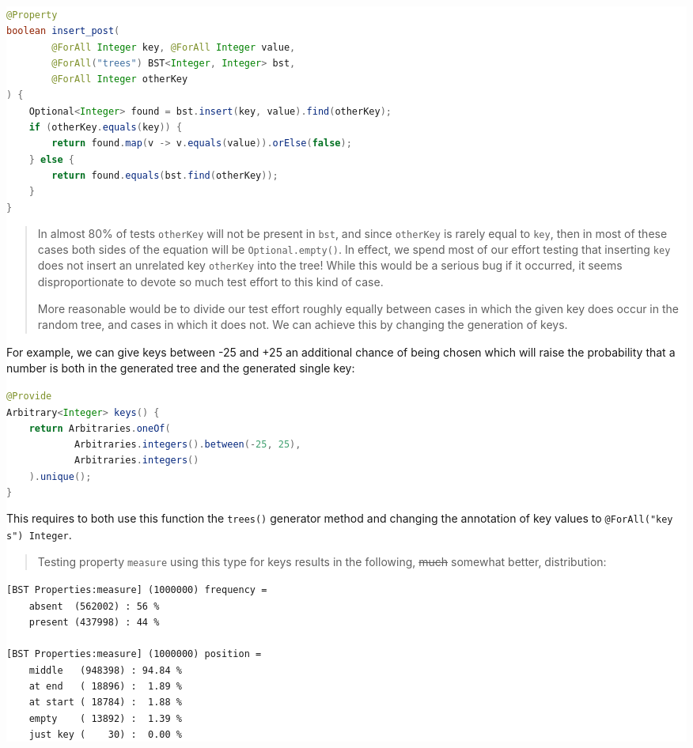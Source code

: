 ```java
@Property
boolean insert_post(
        @ForAll Integer key, @ForAll Integer value,
        @ForAll("trees") BST<Integer, Integer> bst,
        @ForAll Integer otherKey
) {
    Optional<Integer> found = bst.insert(key, value).find(otherKey);
    if (otherKey.equals(key)) {
        return found.map(v -> v.equals(value)).orElse(false);
    } else {
        return found.equals(bst.find(otherKey));
    }
}
``` 

> In almost 80% of tests `otherKey` will not be present in `bst`, and since `otherKey` is rarely equal to `key`, then in most of these cases both sides of the equation will be `Optional.empty()`. In effect, we spend most of our effort testing that inserting `key` does not insert an unrelated key `otherKey` into the tree! While this would be a serious bug if it occurred, it seems disproportionate to devote so much test effort to this kind of case.
>
> More reasonable would be to divide our test effort roughly equally between cases in which the given key does occur in the random tree, and cases in which it does not. We can achieve this by changing the generation of keys.  

For example, we can give keys between -25 and +25 an additional
chance of being chosen which will raise the probability that
a number is both in the generated tree and the generated single key:

```java
@Provide
Arbitrary<Integer> keys() {
    return Arbitraries.oneOf(
            Arbitraries.integers().between(-25, 25),
            Arbitraries.integers()
    ).unique();
}
```

This requires to both use this function the `trees()` generator method and changing the annotation of key values to `@ForAll("keys") Integer`.

> Testing property `measure` using this type for keys results in the following, ~~much~~ somewhat better, distribution:

```
[BST Properties:measure] (1000000) frequency = 
    absent  (562002) : 56 %
    present (437998) : 44 %

[BST Properties:measure] (1000000) position = 
    middle   (948398) : 94.84 %
    at end   ( 18896) :  1.89 %
    at start ( 18784) :  1.88 %
    empty    ( 13892) :  1.39 %
    just key (    30) :  0.00 %
```
